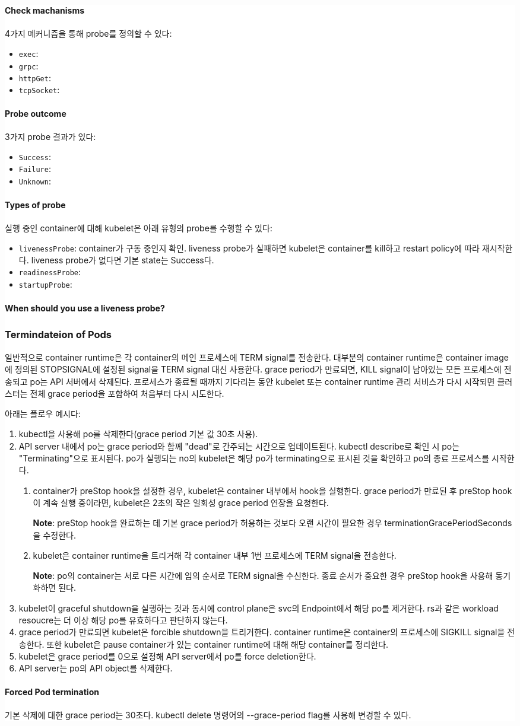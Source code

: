 #### Check machanisms
4가지 메커니즘을 통해 probe를 정의할 수 있다:

- `exec`: 
- `grpc`:
- `httpGet`:
- `tcpSocket`:

#### Probe outcome
3가지 probe 결과가 있다:

- `Success`:
- `Failure`:
- `Unknown`:

#### Types of probe
실행 중인 container에 대해 kubelet은 아래 유형의 probe를 수행할 수 있다:

- `livenessProbe`: container가 구동 중인지 확인. liveness probe가 실패하면 kubelet은 container를 kill하고 restart policy에 따라 재시작한다. liveness probe가 없다면 기본 state는 Success다.
- `readinessProbe`: 
- `startupProbe`:

#### When should you use a liveness probe?

### Termindateion of Pods
일반적으로 container runtime은 각 container의 메인 프로세스에 TERM signal를 전송한다. 대부분의 container runtime은 container image에 정의된 STOPSIGNAL에 설정된 signal을 TERM signal 대신 사용한다. grace period가 만료되면, KILL signal이 남아있는 모든 프로세스에 전송되고 po는 API 서버에서 삭제된다. 프로세스가 종료될 때까지 기다리는 동안 kubelet 또는 container runtime 관리 서비스가 다시 시작되면 클러스터는 전체 grace period을 포함하여 처음부터 다시 시도한다.

아래는 플로우 예시다:

1. kubectl을 사용해 po를 삭제한다(grace period 기본 값 30초 사용).
2. API server 내에서 po는 grace period와 함께 "dead"로 간주되는 시간으로 업데이트된다. kubectl describe로 확인 시 po는 "Terminating"으로 표시된다. po가 실행되는 no의 kubelet은 해당 po가 terminating으로 표시된 것을 확인하고 po의 종료 프로세스를 시작한다.
    1. container가 preStop hook을 설정한 경우, kubelet은 container 내부에서 hook을 실행한다. grace period가 만료된 후 preStop hook이 계속 실행 중이라면, kubelet은 2초의 작은 일회성 grace period 연장을 요청한다.

        **Note**: preStop hook을 완료하는 데 기본 grace period가 허용하는 것보다 오랜 시간이 필요한 경우 terminationGracePeriodSeconds을 수정한다.
   
    2. kubelet은 container runtime을 트리거해 각 container 내부 1번 프로세스에 TERM signal을 전송한다.

        **Note**: po의 container는 서로 다른 시간에 임의 순서로 TERM signal을 수신한다. 종료 순서가 중요한 경우 preStop hook을 사용해 동기화하면 된다.
3. kubelet이 graceful shutdown을 실행하는 것과 동시에 control plane은 svc의 Endpoint에서 해당 po를 제거한다. rs과 같은 workload resoucre는 더 이상 해당 po를 유효하다고 판단하지 않는다. 
4. grace period가 만료되면 kubelet은 forcible shutdown을 트리거한다. container runtime은 container의 프로세스에 SIGKILL signal을 전송한다. 또한 kubelet은 pause container가 있는 container runtime에 대해 해당 container를 정리한다.
5. kubelet은 grace period를 0으로 설정해 API server에서 po를 force deletion한다.
6. API server는 po의 API object를 삭제한다.

#### Forced Pod termination
기본 삭제에 대한 grace period는 30초다. kubectl delete 명령어의 --grace-period flag를 사용해 변경할 수 있다.
